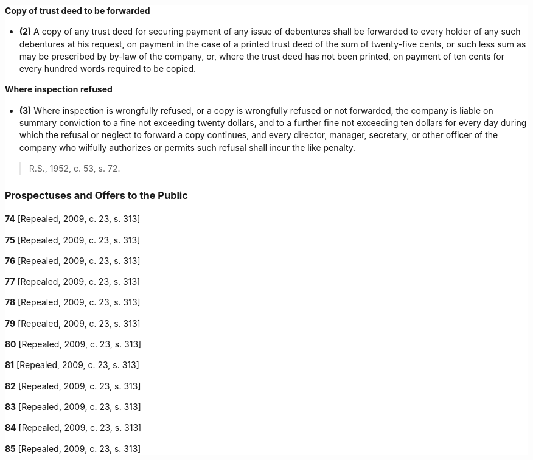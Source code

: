 **Copy of trust deed to be forwarded**

- **(2)** A copy of any trust deed for securing payment of any issue of debentures shall be forwarded to every holder of any such debentures at his request, on payment in the case of a printed trust deed of the sum of twenty-five cents, or such less sum as may be prescribed by by-law of the company, or, where the trust deed has not been printed, on payment of ten cents for every hundred words required to be copied.

**Where inspection refused**

- **(3)** Where inspection is wrongfully refused, or a copy is wrongfully refused or not forwarded, the company is liable on summary conviction to a fine not exceeding twenty dollars, and to a further fine not exceeding ten dollars for every day during which the refusal or neglect to forward a copy continues, and every director, manager, secretary, or other officer of the company who wilfully authorizes or permits such refusal shall incur the like penalty.
> R.S., 1952, c. 53, s. 72.





### Prospectuses and Offers to the Public


**74** [Repealed, 2009, c. 23, s. 313]



**75** [Repealed, 2009, c. 23, s. 313]



**76** [Repealed, 2009, c. 23, s. 313]



**77** [Repealed, 2009, c. 23, s. 313]



**78** [Repealed, 2009, c. 23, s. 313]



**79** [Repealed, 2009, c. 23, s. 313]



**80** [Repealed, 2009, c. 23, s. 313]



**81** [Repealed, 2009, c. 23, s. 313]



**82** [Repealed, 2009, c. 23, s. 313]



**83** [Repealed, 2009, c. 23, s. 313]



**84** [Repealed, 2009, c. 23, s. 313]



**85** [Repealed, 2009, c. 23, s. 313]
